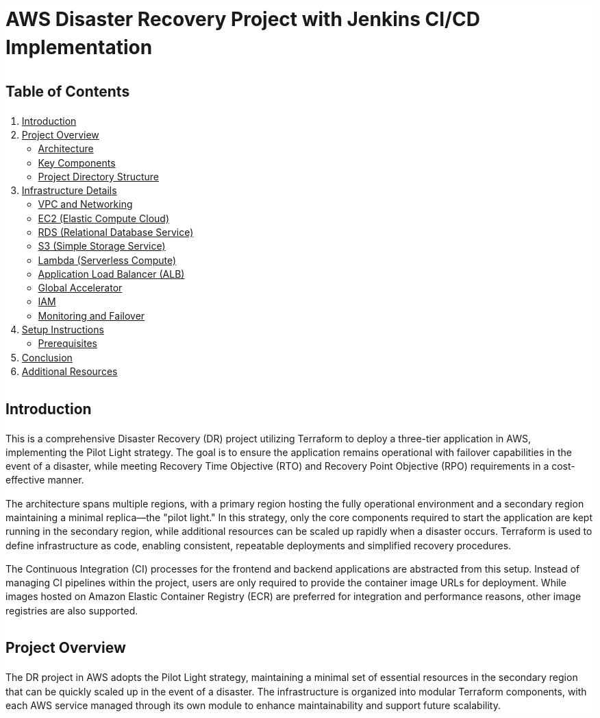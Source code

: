 # AWS Disaster Recovery Project with Jenkins CI/CD Implementation

## Table of Contents
1. [Introduction](#introduction)
2. [Project Overview](#project-overview)
   - [Architecture](#architecture)
   - [Key Components](#key-components)
   - [Project Directory Structure](#project-directory-structure)
3. [Infrastructure Details](#infrastructure-details)
   - [VPC and Networking](#1-vpc-and-networking)
   - [EC2 (Elastic Compute Cloud)](#2-ec2-elastic-compute-cloud)
   - [RDS (Relational Database Service)](#3-rds-relational-database-service)
   - [S3 (Simple Storage Service)](#4-s3-simple-storage-service)
   - [Lambda (Serverless Compute)](#5-lambda-serverless-compute)
   - [Application Load Balancer (ALB)](#6-application-load-balancer-alb)
   - [Global Accelerator](#7-global-accelerator)
   - [IAM](#8-iam)
   - [Monitoring and Failover](#9-monitoring-and-failover)
4. [Setup Instructions](#setup-instructions)
   - [Prerequisites](#prerequisites)
5. [Conclusion](#conclusion)
6. [Additional Resources](#additional-resources)

## Introduction

This is a comprehensive Disaster Recovery (DR) project utilizing Terraform to deploy a three-tier application in AWS, implementing the Pilot Light strategy. The goal is to ensure the application remains operational with failover capabilities in the event of a disaster, while meeting Recovery Time Objective (RTO) and Recovery Point Objective (RPO) requirements in a cost-effective manner.

The architecture spans multiple regions, with a primary region hosting the fully operational environment and a secondary region maintaining a minimal replica—the "pilot light." In this strategy, only the core components required to start the application are kept running in the secondary region, while additional resources can be scaled up rapidly when a disaster occurs. Terraform is used to define infrastructure as code, enabling consistent, repeatable deployments and simplified recovery procedures.

The Continuous Integration (CI) processes for the frontend and backend applications are abstracted from this setup. Instead of managing CI pipelines within the project, users are only required to provide the container image URLs for deployment. While images hosted on Amazon Elastic Container Registry (ECR) are preferred for integration and performance reasons, other image registries are also supported.

## Project Overview

The DR project in AWS adopts the Pilot Light strategy, maintaining a minimal set of essential resources in the secondary region that can be quickly scaled up in the event of a disaster. The infrastructure is organized into modular Terraform components, with each AWS service managed through its own module to enhance maintainability and support future scalability.
